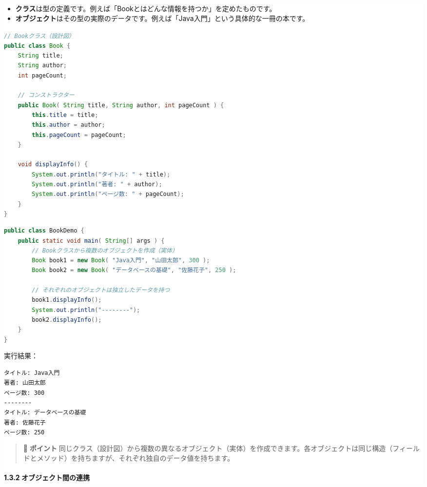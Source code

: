 * **クラス**は型の定義です。例えば「Bookとはどんな情報を持つか」を定めたものです。
* **オブジェクト**はその型の実際のデータです。例えば「Java入門」という具体的な一冊の本です。

```java
// Bookクラス（設計図）
public class Book {
    String title;
    String author;
    int pageCount;
    
    // コンストラクター
    public Book( String title, String author, int pageCount ) {
        this.title = title;
        this.author = author;
        this.pageCount = pageCount;
    }
    
    void displayInfo() {
        System.out.println("タイトル: " + title);
        System.out.println("著者: " + author);
        System.out.println("ページ数: " + pageCount);
    }
}
```

```java
public class BookDemo {
    public static void main( String[] args ) {
        // Bookクラスから複数のオブジェクトを作成（実体）
        Book book1 = new Book( "Java入門", "山田太郎", 300 );
        Book book2 = new Book( "データベースの基礎", "佐藤花子", 250 );
        
        // それぞれのオブジェクトは独立したデータを持つ
        book1.displayInfo();
        System.out.println("--------");
        book2.displayInfo();
    }
}
```

実行結果：

```
タイトル: Java入門
著者: 山田太郎
ページ数: 300
--------
タイトル: データベースの基礎
著者: 佐藤花子
ページ数: 250
```

> 📝 **ポイント** 同じクラス（設計図）から複数の異なるオブジェクト（実体）を作成できます。各オブジェクトは同じ構造（フィールドとメソッド）を持ちますが、それぞれ独自のデータ値を持ちます。

#### 1.3.2 オブジェクト間の連携
